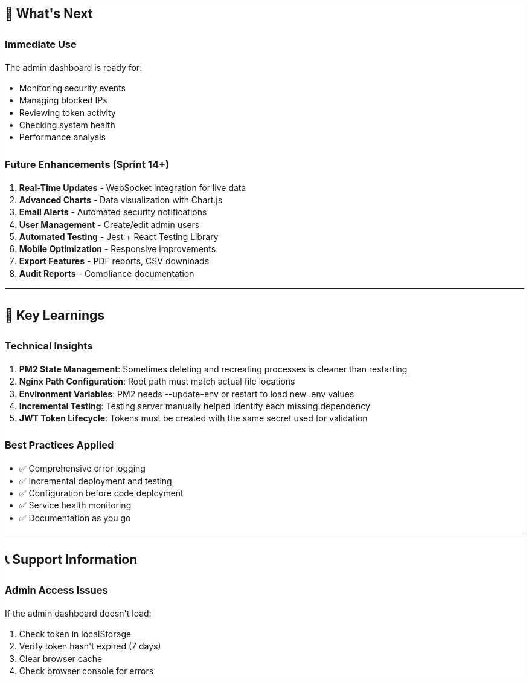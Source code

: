 
## 🔮 What's Next

### Immediate Use
The admin dashboard is ready for:
- Monitoring security events
- Managing blocked IPs
- Reviewing token activity
- Checking system health
- Performance analysis

### Future Enhancements (Sprint 14+)
1. **Real-Time Updates** - WebSocket integration for live data
2. **Advanced Charts** - Data visualization with Chart.js
3. **Email Alerts** - Automated security notifications
4. **User Management** - Create/edit admin users
5. **Automated Testing** - Jest + React Testing Library
6. **Mobile Optimization** - Responsive improvements
7. **Export Features** - PDF reports, CSV downloads
8. **Audit Reports** - Compliance documentation

---

## 🏅 Key Learnings

### Technical Insights
1. **PM2 State Management**: Sometimes deleting and recreating processes is cleaner than restarting
2. **Nginx Path Configuration**: Root path must match actual file locations
3. **Environment Variables**: PM2 needs --update-env or restart to load new .env values
4. **Incremental Testing**: Testing server manually helped identify each missing dependency
5. **JWT Token Lifecycle**: Tokens must be created with the same secret used for validation

### Best Practices Applied
- ✅ Comprehensive error logging
- ✅ Incremental deployment and testing
- ✅ Configuration before code deployment
- ✅ Service health monitoring
- ✅ Documentation as you go

---

## 📞 Support Information

### Admin Access Issues
If the admin dashboard doesn't load:
1. Check token in localStorage
2. Verify token hasn't expired (7 days)
3. Clear browser cache
4. Check browser console for errors
